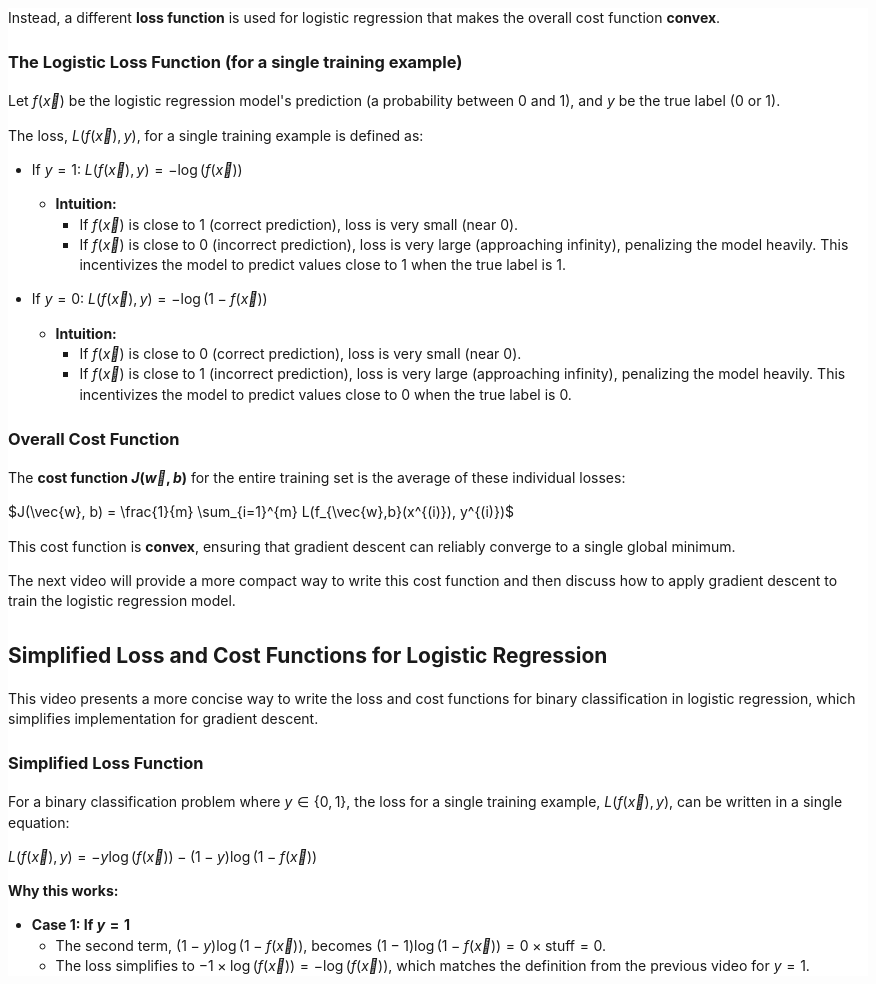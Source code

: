 Instead, a different **loss function** is used for logistic regression that makes the overall cost function **convex**.

### The Logistic Loss Function (for a single training example)

Let $f(\vec{x})$ be the logistic regression model's prediction (a probability between 0 and 1), and $y$ be the true label (0 or 1).

The loss, $L(f(\vec{x}), y)$, for a single training example is defined as:

* If $y = 1$: $L(f(\vec{x}), y) = -\log(f(\vec{x}))$
    * **Intuition:**
        * If $f(\vec{x})$ is close to 1 (correct prediction), loss is very small (near 0).
        * If $f(\vec{x})$ is close to 0 (incorrect prediction), loss is very large (approaching infinity), penalizing the model heavily. This incentivizes the model to predict values close to 1 when the true label is 1.

* If $y = 0$: $L(f(\vec{x}), y) = -\log(1 - f(\vec{x}))$
    * **Intuition:**
        * If $f(\vec{x})$ is close to 0 (correct prediction), loss is very small (near 0).
        * If $f(\vec{x})$ is close to 1 (incorrect prediction), loss is very large (approaching infinity), penalizing the model heavily. This incentivizes the model to predict values close to 0 when the true label is 0.

### Overall Cost Function

The **cost function $J(\vec{w}, b)$** for the entire training set is the average of these individual losses:

$J(\vec{w}, b) = \frac{1}{m} \sum_{i=1}^{m} L(f_{\vec{w},b}(x^{(i)}), y^{(i)})$

This cost function is **convex**, ensuring that gradient descent can reliably converge to a single global minimum.

The next video will provide a more compact way to write this cost function and then discuss how to apply gradient descent to train the logistic regression model.

## Simplified Loss and Cost Functions for Logistic Regression

This video presents a more concise way to write the loss and cost functions for binary classification in logistic regression, which simplifies implementation for gradient descent.

### Simplified Loss Function

For a binary classification problem where $y \in \{0, 1\}$, the loss for a single training example, $L(f(\vec{x}), y)$, can be written in a single equation:

$L(f(\vec{x}), y) = -y \log(f(\vec{x})) - (1-y) \log(1-f(\vec{x}))$

**Why this works:**

* **Case 1: If $y=1$**
    * The second term, $(1-y)\log(1-f(\vec{x}))$, becomes $(1-1)\log(1-f(\vec{x})) = 0 \times \text{stuff} = 0$.
    * The loss simplifies to $-1 \times \log(f(\vec{x})) = -\log(f(\vec{x}))$, which matches the definition from the previous video for $y=1$.
